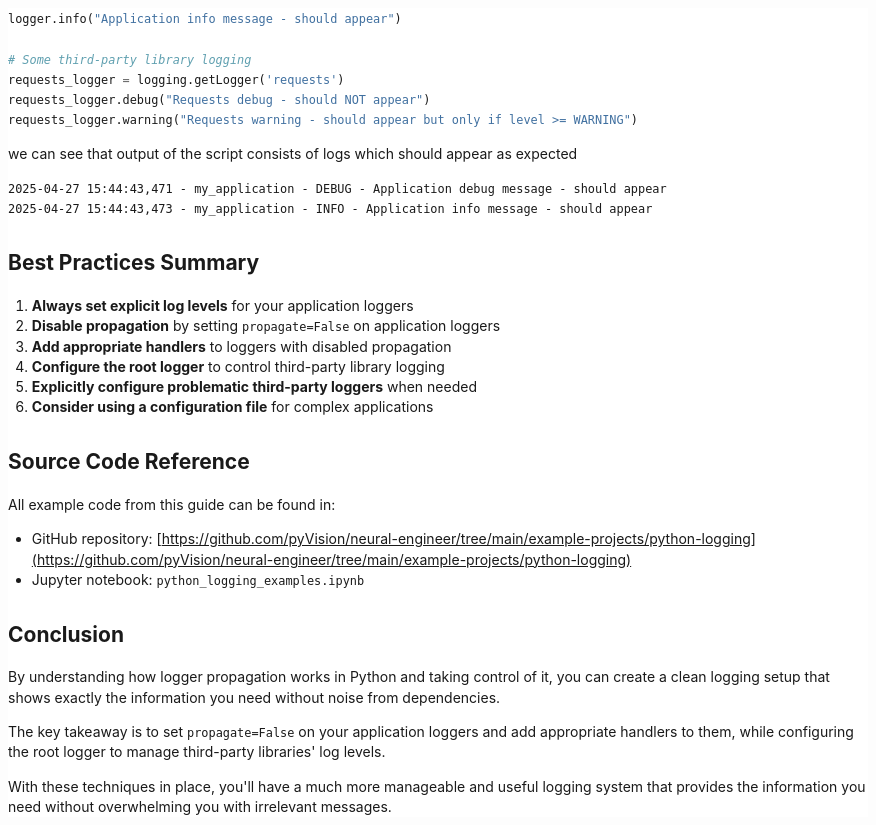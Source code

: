 ```python
logger.info("Application info message - should appear")

# Some third-party library logging
requests_logger = logging.getLogger('requests')
requests_logger.debug("Requests debug - should NOT appear")
requests_logger.warning("Requests warning - should appear but only if level >= WARNING")
```

we can see that output of the script consists of logs which should appear as expected

```
2025-04-27 15:44:43,471 - my_application - DEBUG - Application debug message - should appear
2025-04-27 15:44:43,473 - my_application - INFO - Application info message - should appear
```

## Best Practices Summary

1. **Always set explicit log levels** for your application loggers
2. **Disable propagation** by setting `propagate=False` on application loggers
3. **Add appropriate handlers** to loggers with disabled propagation
4. **Configure the root logger** to control third-party library logging
5. **Explicitly configure problematic third-party loggers** when needed
6. **Consider using a configuration file** for complex applications

## Source Code Reference

All example code from this guide can be found in:

* GitHub repository: [https://github.com/pyVision/neural-engineer/tree/main/example-projects/python-logging](https://github.com/pyVision/neural-engineer/tree/main/example-projects/python-logging)
* Jupyter notebook: `python_logging_examples.ipynb`

## Conclusion

By understanding how logger propagation works in Python and taking control of it, you can create a clean logging setup that shows exactly the information you need without noise from dependencies.

The key takeaway is to set `propagate=False` on your application loggers and add appropriate handlers to them, while configuring the root logger to manage third-party libraries' log levels.

With these techniques in place, you'll have a much more manageable and useful logging system that provides the information you need without overwhelming you with irrelevant messages.
